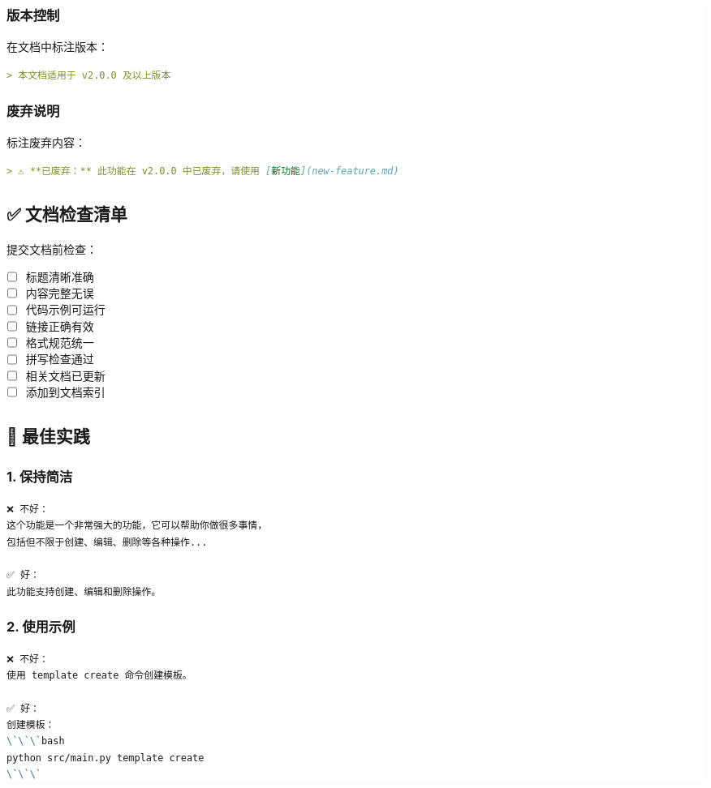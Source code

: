 ### 版本控制

在文档中标注版本：

```markdown
> 本文档适用于 v2.0.0 及以上版本
```

### 废弃说明

标注废弃内容：

```markdown
> ⚠️ **已废弃：** 此功能在 v2.0.0 中已废弃，请使用 [新功能](new-feature.md)
```

## ✅ 文档检查清单

提交文档前检查：

- [ ] 标题清晰准确
- [ ] 内容完整无误
- [ ] 代码示例可运行
- [ ] 链接正确有效
- [ ] 格式规范统一
- [ ] 拼写检查通过
- [ ] 相关文档已更新
- [ ] 添加到文档索引

## 🎯 最佳实践

### 1. 保持简洁

```markdown
❌ 不好：
这个功能是一个非常强大的功能，它可以帮助你做很多事情，
包括但不限于创建、编辑、删除等各种操作...

✅ 好：
此功能支持创建、编辑和删除操作。
```

### 2. 使用示例

```markdown
❌ 不好：
使用 template create 命令创建模板。

✅ 好：
创建模板：
\`\`\`bash
python src/main.py template create
\`\`\`
```
